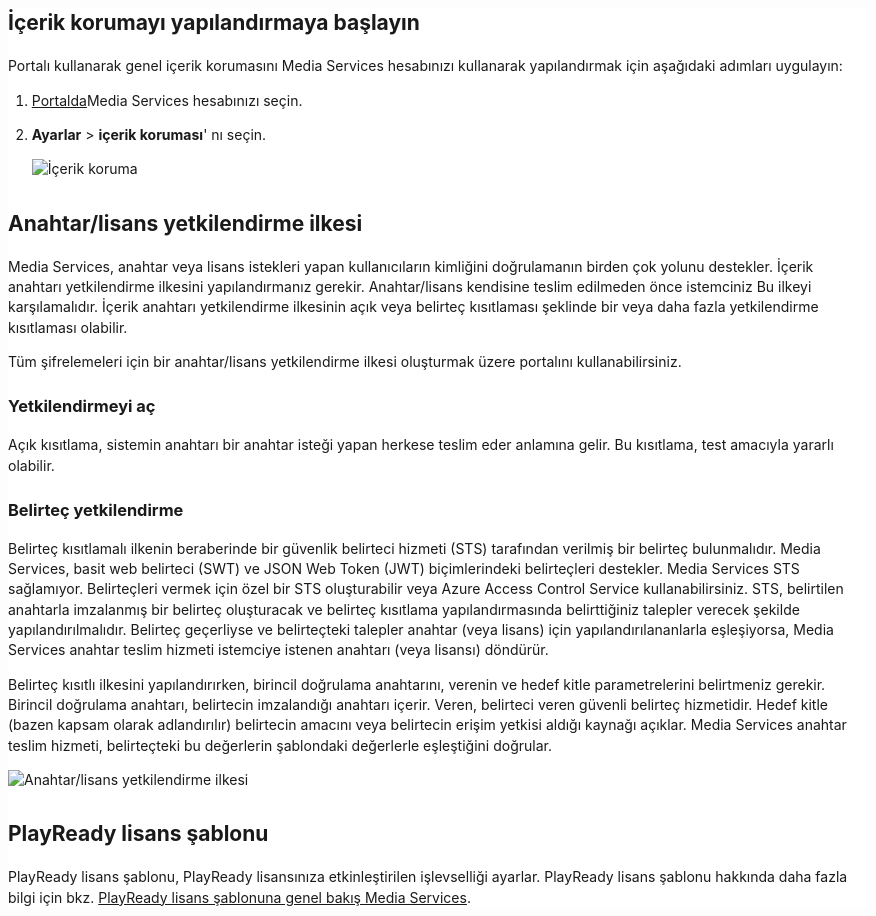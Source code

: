 ## <a name="start-to-configure-content-protection"></a>İçerik korumayı yapılandırmaya başlayın
Portalı kullanarak genel içerik korumasını Media Services hesabınızı kullanarak yapılandırmak için aşağıdaki adımları uygulayın:

1. [Portalda](https://portal.azure.com/)Media Services hesabınızı seçin.

1. **Ayarlar**  >  **içerik koruması**' nı seçin.

    ![İçerik koruma](./media/media-services-portal-content-protection/media-services-content-protection001.png)

## <a name="keylicense-authorization-policy"></a>Anahtar/lisans yetkilendirme ilkesi
Media Services, anahtar veya lisans istekleri yapan kullanıcıların kimliğini doğrulamanın birden çok yolunu destekler. İçerik anahtarı yetkilendirme ilkesini yapılandırmanız gerekir. Anahtar/lisans kendisine teslim edilmeden önce istemciniz Bu ilkeyi karşılamalıdır. İçerik anahtarı yetkilendirme ilkesinin açık veya belirteç kısıtlaması şeklinde bir veya daha fazla yetkilendirme kısıtlaması olabilir.

Tüm şifrelemeleri için bir anahtar/lisans yetkilendirme ilkesi oluşturmak üzere portalını kullanabilirsiniz.

### <a name="open-authorization"></a>Yetkilendirmeyi aç
Açık kısıtlama, sistemin anahtarı bir anahtar isteği yapan herkese teslim eder anlamına gelir. Bu kısıtlama, test amacıyla yararlı olabilir. 

### <a name="token-authorization"></a>Belirteç yetkilendirme
Belirteç kısıtlamalı ilkenin beraberinde bir güvenlik belirteci hizmeti (STS) tarafından verilmiş bir belirteç bulunmalıdır. Media Services, basit web belirteci (SWT) ve JSON Web Token (JWT) biçimlerindeki belirteçleri destekler. Media Services STS sağlamıyor. Belirteçleri vermek için özel bir STS oluşturabilir veya Azure Access Control Service kullanabilirsiniz. STS, belirtilen anahtarla imzalanmış bir belirteç oluşturacak ve belirteç kısıtlama yapılandırmasında belirttiğiniz talepler verecek şekilde yapılandırılmalıdır. Belirteç geçerliyse ve belirteçteki talepler anahtar (veya lisans) için yapılandırılananlarla eşleşiyorsa, Media Services anahtar teslim hizmeti istemciye istenen anahtarı (veya lisansı) döndürür.

Belirteç kısıtlı ilkesini yapılandırırken, birincil doğrulama anahtarını, verenin ve hedef kitle parametrelerini belirtmeniz gerekir. Birincil doğrulama anahtarı, belirtecin imzalandığı anahtarı içerir. Veren, belirteci veren güvenli belirteç hizmetidir. Hedef kitle (bazen kapsam olarak adlandırılır) belirtecin amacını veya belirtecin erişim yetkisi aldığı kaynağı açıklar. Media Services anahtar teslim hizmeti, belirteçteki bu değerlerin şablondaki değerlerle eşleştiğini doğrular.

![Anahtar/lisans yetkilendirme ilkesi](./media/media-services-portal-content-protection/media-services-content-protection002.png)

## <a name="playready-license-template"></a>PlayReady lisans şablonu
PlayReady lisans şablonu, PlayReady lisansınıza etkinleştirilen işlevselliği ayarlar. PlayReady lisans şablonu hakkında daha fazla bilgi için bkz. [PlayReady lisans şablonuna genel bakış Media Services](media-services-playready-license-template-overview.md).
